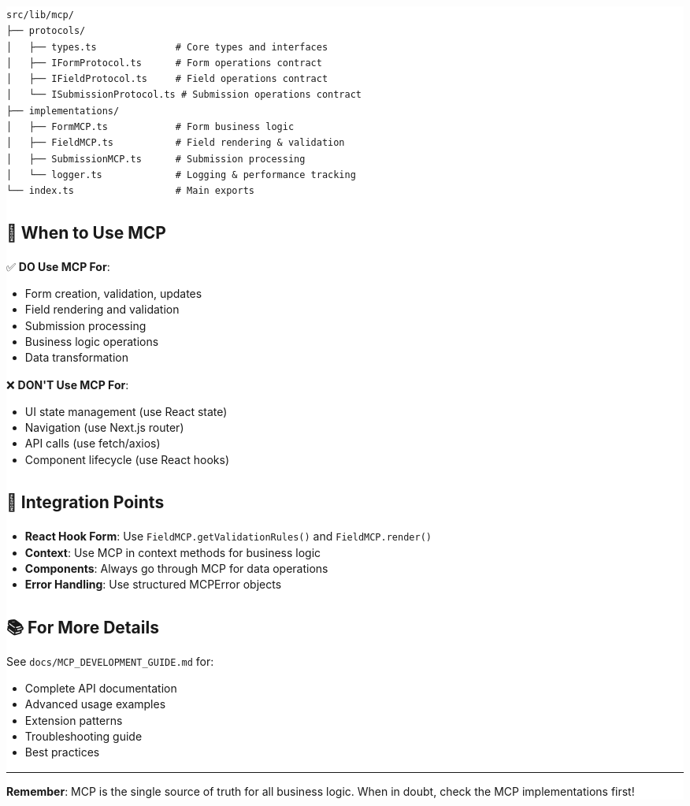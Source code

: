 ```
src/lib/mcp/
├── protocols/
│   ├── types.ts              # Core types and interfaces
│   ├── IFormProtocol.ts      # Form operations contract
│   ├── IFieldProtocol.ts     # Field operations contract
│   └── ISubmissionProtocol.ts # Submission operations contract
├── implementations/
│   ├── FormMCP.ts            # Form business logic
│   ├── FieldMCP.ts           # Field rendering & validation
│   ├── SubmissionMCP.ts      # Submission processing
│   └── logger.ts             # Logging & performance tracking
└── index.ts                  # Main exports
```

## 🎯 **When to Use MCP**

✅ **DO Use MCP For**:

- Form creation, validation, updates
- Field rendering and validation
- Submission processing
- Business logic operations
- Data transformation

❌ **DON'T Use MCP For**:

- UI state management (use React state)
- Navigation (use Next.js router)
- API calls (use fetch/axios)
- Component lifecycle (use React hooks)

## 🔄 **Integration Points**

- **React Hook Form**: Use `FieldMCP.getValidationRules()` and `FieldMCP.render()`
- **Context**: Use MCP in context methods for business logic
- **Components**: Always go through MCP for data operations
- **Error Handling**: Use structured MCPError objects

## 📚 **For More Details**

See `docs/MCP_DEVELOPMENT_GUIDE.md` for:

- Complete API documentation
- Advanced usage examples
- Extension patterns
- Troubleshooting guide
- Best practices

---

**Remember**: MCP is the single source of truth for all business logic. When in doubt, check the MCP implementations first!
